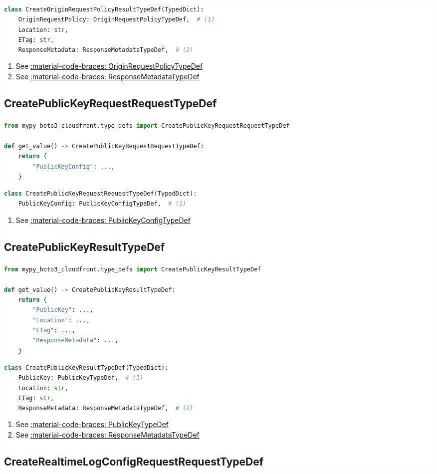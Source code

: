 ```python title="Definition"
class CreateOriginRequestPolicyResultTypeDef(TypedDict):
    OriginRequestPolicy: OriginRequestPolicyTypeDef,  # (1)
    Location: str,
    ETag: str,
    ResponseMetadata: ResponseMetadataTypeDef,  # (2)
```

1. See [:material-code-braces: OriginRequestPolicyTypeDef](./type_defs.md#originrequestpolicytypedef) 
2. See [:material-code-braces: ResponseMetadataTypeDef](./type_defs.md#responsemetadatatypedef) 
## CreatePublicKeyRequestRequestTypeDef

```python title="Usage Example"
from mypy_boto3_cloudfront.type_defs import CreatePublicKeyRequestRequestTypeDef

def get_value() -> CreatePublicKeyRequestRequestTypeDef:
    return {
        "PublicKeyConfig": ...,
    }
```

```python title="Definition"
class CreatePublicKeyRequestRequestTypeDef(TypedDict):
    PublicKeyConfig: PublicKeyConfigTypeDef,  # (1)
```

1. See [:material-code-braces: PublicKeyConfigTypeDef](./type_defs.md#publickeyconfigtypedef) 
## CreatePublicKeyResultTypeDef

```python title="Usage Example"
from mypy_boto3_cloudfront.type_defs import CreatePublicKeyResultTypeDef

def get_value() -> CreatePublicKeyResultTypeDef:
    return {
        "PublicKey": ...,
        "Location": ...,
        "ETag": ...,
        "ResponseMetadata": ...,
    }
```

```python title="Definition"
class CreatePublicKeyResultTypeDef(TypedDict):
    PublicKey: PublicKeyTypeDef,  # (1)
    Location: str,
    ETag: str,
    ResponseMetadata: ResponseMetadataTypeDef,  # (2)
```

1. See [:material-code-braces: PublicKeyTypeDef](./type_defs.md#publickeytypedef) 
2. See [:material-code-braces: ResponseMetadataTypeDef](./type_defs.md#responsemetadatatypedef) 
## CreateRealtimeLogConfigRequestRequestTypeDef
